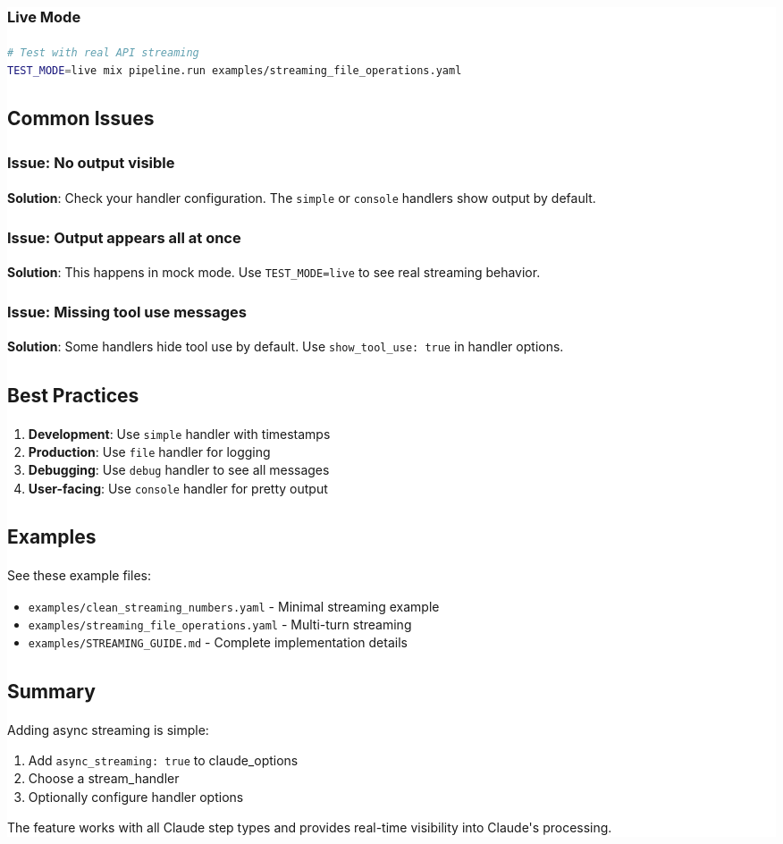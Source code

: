 ### Live Mode
```bash
# Test with real API streaming
TEST_MODE=live mix pipeline.run examples/streaming_file_operations.yaml
```

## Common Issues

### Issue: No output visible

**Solution**: Check your handler configuration. The `simple` or `console` handlers show output by default.

### Issue: Output appears all at once

**Solution**: This happens in mock mode. Use `TEST_MODE=live` to see real streaming behavior.

### Issue: Missing tool use messages

**Solution**: Some handlers hide tool use by default. Use `show_tool_use: true` in handler options.

## Best Practices

1. **Development**: Use `simple` handler with timestamps
2. **Production**: Use `file` handler for logging
3. **Debugging**: Use `debug` handler to see all messages
4. **User-facing**: Use `console` handler for pretty output

## Examples

See these example files:
- `examples/clean_streaming_numbers.yaml` - Minimal streaming example
- `examples/streaming_file_operations.yaml` - Multi-turn streaming
- `examples/STREAMING_GUIDE.md` - Complete implementation details

## Summary

Adding async streaming is simple:
1. Add `async_streaming: true` to claude_options
2. Choose a stream_handler
3. Optionally configure handler options

The feature works with all Claude step types and provides real-time visibility into Claude's processing.